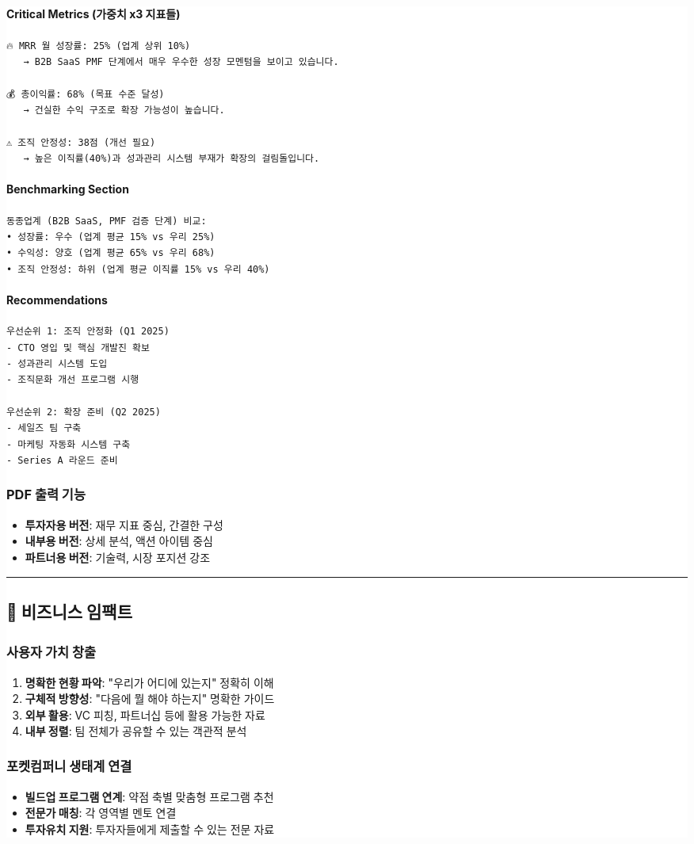 #### **Critical Metrics (가중치 x3 지표들)**
```
🔥 MRR 월 성장률: 25% (업계 상위 10%)
   → B2B SaaS PMF 단계에서 매우 우수한 성장 모멘텀을 보이고 있습니다.

💰 총이익률: 68% (목표 수준 달성)
   → 건실한 수익 구조로 확장 가능성이 높습니다.

⚠️ 조직 안정성: 38점 (개선 필요)
   → 높은 이직률(40%)과 성과관리 시스템 부재가 확장의 걸림돌입니다.
```

#### **Benchmarking Section**
```
동종업계 (B2B SaaS, PMF 검증 단계) 비교:
• 성장률: 우수 (업계 평균 15% vs 우리 25%)
• 수익성: 양호 (업계 평균 65% vs 우리 68%)
• 조직 안정성: 하위 (업계 평균 이직률 15% vs 우리 40%)
```

#### **Recommendations**
```
우선순위 1: 조직 안정화 (Q1 2025)
- CTO 영입 및 핵심 개발진 확보
- 성과관리 시스템 도입
- 조직문화 개선 프로그램 시행

우선순위 2: 확장 준비 (Q2 2025)
- 세일즈 팀 구축
- 마케팅 자동화 시스템 구축
- Series A 라운드 준비
```

### PDF 출력 기능
- **투자자용 버전**: 재무 지표 중심, 간결한 구성
- **내부용 버전**: 상세 분석, 액션 아이템 중심
- **파트너용 버전**: 기술력, 시장 포지션 강조

---

## 🚀 비즈니스 임팩트

### 사용자 가치 창출
1. **명확한 현황 파악**: "우리가 어디에 있는지" 정확히 이해
2. **구체적 방향성**: "다음에 뭘 해야 하는지" 명확한 가이드
3. **외부 활용**: VC 피칭, 파트너십 등에 활용 가능한 자료
4. **내부 정렬**: 팀 전체가 공유할 수 있는 객관적 분석

### 포켓컴퍼니 생태계 연결
- **빌드업 프로그램 연계**: 약점 축별 맞춤형 프로그램 추천
- **전문가 매칭**: 각 영역별 멘토 연결
- **투자유치 지원**: 투자자들에게 제출할 수 있는 전문 자료
